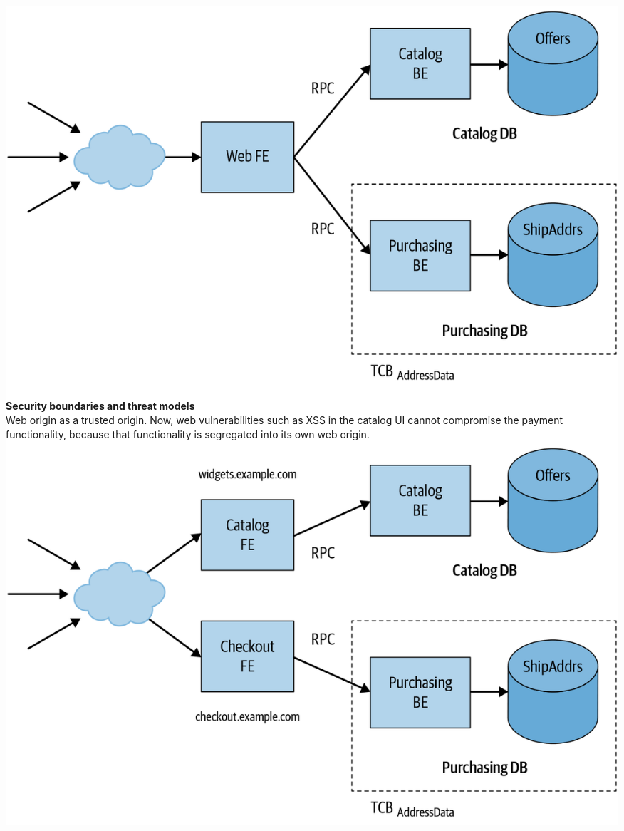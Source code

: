 ![Second TCB](images/bsrs_0603.png)

**Security boundaries and threat models**  
Web origin as a trusted origin. Now, web vulnerabilities such as XSS in the catalog UI cannot compromise the payment functionality, because that functionality is segregated into its own web origin.
![Third TCB](images/bsrs_0604_1.png)

